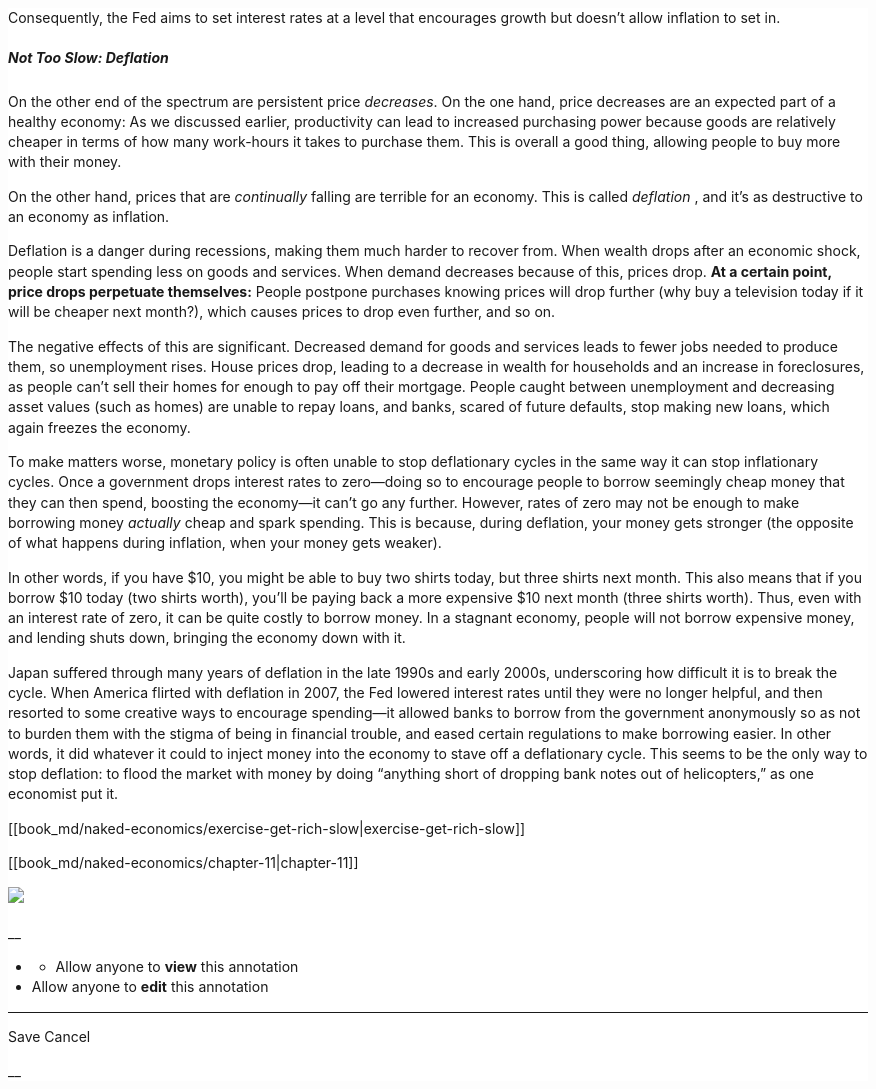 

Consequently, the Fed aims to set interest rates at a level that encourages growth but doesn’t allow inflation to set in.

##### Not Too Slow: Deflation

On the other end of the spectrum are persistent price _decreases_. On the one hand, price decreases are an expected part of a healthy economy: As we discussed earlier, productivity can lead to increased purchasing power because goods are relatively cheaper in terms of how many work-hours it takes to purchase them. This is overall a good thing, allowing people to buy more with their money.

On the other hand, prices that are _continually_ falling are terrible for an economy. This is called _deflation_ , and it’s as destructive to an economy as inflation.

Deflation is a danger during recessions, making them much harder to recover from. When wealth drops after an economic shock, people start spending less on goods and services. When demand decreases because of this, prices drop. **At a certain point, price drops perpetuate themselves:** People postpone purchases knowing prices will drop further (why buy a television today if it will be cheaper next month?), which causes prices to drop even further, and so on.

The negative effects of this are significant. Decreased demand for goods and services leads to fewer jobs needed to produce them, so unemployment rises. House prices drop, leading to a decrease in wealth for households and an increase in foreclosures, as people can’t sell their homes for enough to pay off their mortgage. People caught between unemployment and decreasing asset values (such as homes) are unable to repay loans, and banks, scared of future defaults, stop making new loans, which again freezes the economy.

To make matters worse, monetary policy is often unable to stop deflationary cycles in the same way it can stop inflationary cycles. Once a government drops interest rates to zero—doing so to encourage people to borrow seemingly cheap money that they can then spend, boosting the economy—it can’t go any further. However, rates of zero may not be enough to make borrowing money _actually_ cheap and spark spending. This is because, during deflation, your money gets stronger (the opposite of what happens during inflation, when your money gets weaker).

In other words, if you have $10, you might be able to buy two shirts today, but three shirts next month. This also means that if you borrow $10 today (two shirts worth), you’ll be paying back a more expensive $10 next month (three shirts worth). Thus, even with an interest rate of zero, it can be quite costly to borrow money. In a stagnant economy, people will not borrow expensive money, and lending shuts down, bringing the economy down with it.

Japan suffered through many years of deflation in the late 1990s and early 2000s, underscoring how difficult it is to break the cycle. When America flirted with deflation in 2007, the Fed lowered interest rates until they were no longer helpful, and then resorted to some creative ways to encourage spending—it allowed banks to borrow from the government anonymously so as not to burden them with the stigma of being in financial trouble, and eased certain regulations to make borrowing easier. In other words, it did whatever it could to inject money into the economy to stave off a deflationary cycle. This seems to be the only way to stop deflation: to flood the market with money by doing “anything short of dropping bank notes out of helicopters,” as one economist put it.

[[book_md/naked-economics/exercise-get-rich-slow|exercise-get-rich-slow]]

[[book_md/naked-economics/chapter-11|chapter-11]]

![](https://bat.bing.com/action/0?ti=56018282&Ver=2&mid=8e21878e-a3d6-4d11-8b64-fe680defaff7&sid=f30c5e70639211ee87d33f0876d93783&vid=f30c9700639211eeb3a75d830392c94f&vids=0&msclkid=N&pi=0&lg=en-US&sw=800&sh=600&sc=24&nwd=1&tl=Shortform%20%7C%20Book&p=https%3A%2F%2Fwww.shortform.com%2Fapp%2Fbook%2Fnaked-economics%2Fchapters-9-10&r=&lt=342&evt=pageLoad&sv=1&rn=279394)

__

  *   * Allow anyone to **view** this annotation
  * Allow anyone to **edit** this annotation



* * *

Save Cancel

__



